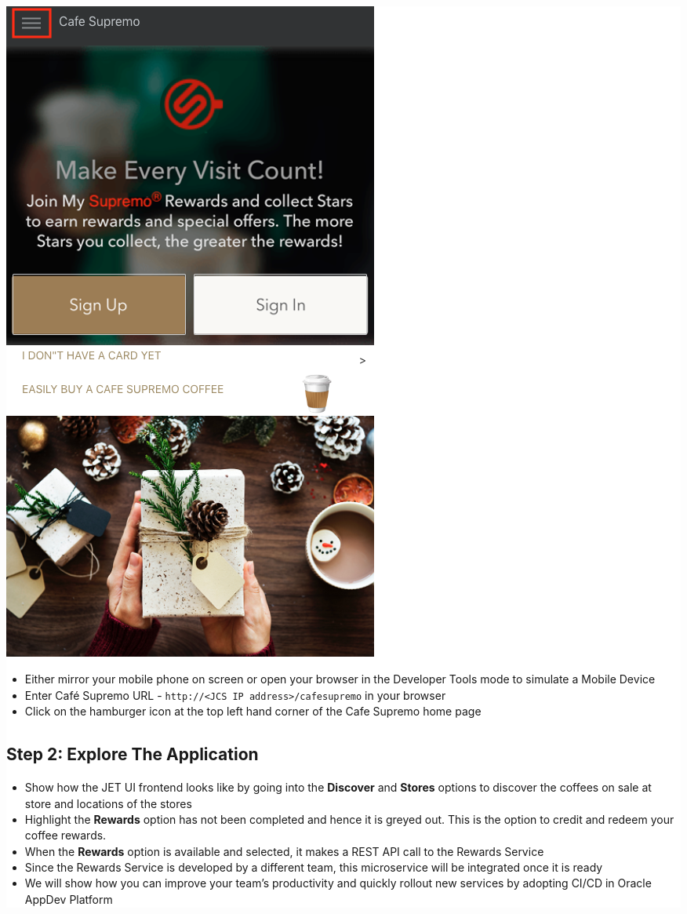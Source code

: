  ![](images/demo/demo-01.png)

* Either mirror your mobile phone on screen or open your browser in the Developer Tools mode to simulate a Mobile Device
* Enter Café Supremo URL - `http://<JCS IP address>/cafesupremo` in your browser
* Click on the hamburger icon at the top left hand corner of the Cafe Supremo home page

## Step 2: Explore The Application

* Show how the JET UI frontend looks like by going into the **Discover** and **Stores** options to discover the coffees on sale at store and locations of the stores
* Highlight the  **Rewards** option has not been completed and hence it is greyed out. This is the option to credit and redeem your coffee rewards.
* When the **Rewards** option is available and selected, it makes a REST API call to the Rewards Service
* Since the Rewards Service is developed by a different team, this microservice will be integrated once it is ready
* We will show how you can improve your team’s productivity and quickly rollout new services by adopting CI/CD in Oracle AppDev Platform
